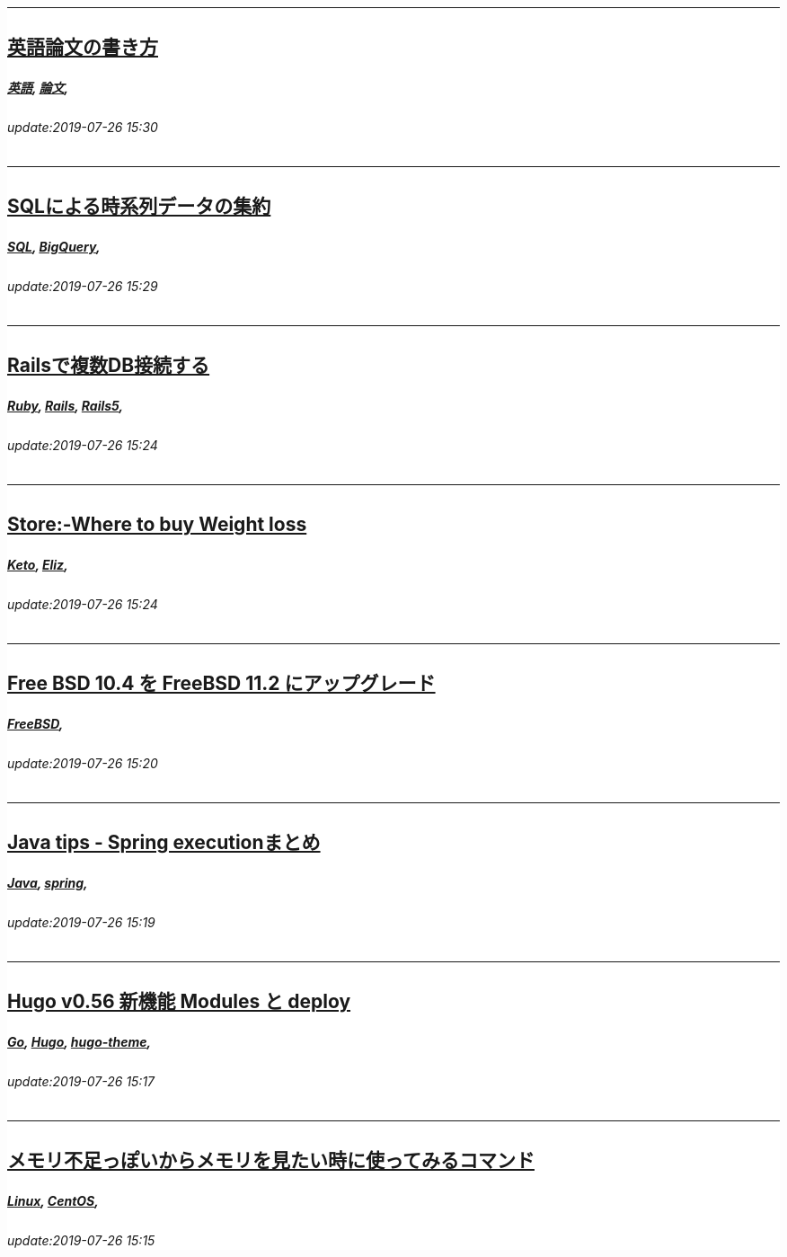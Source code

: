 
---
## [英語論文の書き方](https://qiita.com/interharuki/items/30d955aafdbaf7839362)
##### [英語](https://qiita.com/tags/英語), [論文](https://qiita.com/tags/論文), 
###### update:2019-07-26 15:30
---
## [SQLによる時系列データの集約](https://qiita.com/TkBohz/items/25461d779311d431b1f0)
##### [SQL](https://qiita.com/tags/SQL), [BigQuery](https://qiita.com/tags/BigQuery), 
###### update:2019-07-26 15:29
---
## [Railsで複数DB接続する](https://qiita.com/yahagin/items/c52ef6565d6453ff9c97)
##### [Ruby](https://qiita.com/tags/Ruby), [Rails](https://qiita.com/tags/Rails), [Rails5](https://qiita.com/tags/Rails5), 
###### update:2019-07-26 15:24
---
## [Store:-Where to buy Weight loss](https://qiita.com/RudyDotch/items/76782e21982c213d0543)
##### [Keto](https://qiita.com/tags/Keto), [Eliz](https://qiita.com/tags/Eliz), 
###### update:2019-07-26 15:24
---
## [Free BSD 10.4 を FreeBSD 11.2 にアップグレード](https://qiita.com/akkiy1208/items/c14bcd133a9f7ae196ea)
##### [FreeBSD](https://qiita.com/tags/FreeBSD), 
###### update:2019-07-26 15:20
---
## [Java tips - Spring executionまとめ](https://qiita.com/gosutesu/items/ac4a10287d03b0c99069)
##### [Java](https://qiita.com/tags/Java), [spring](https://qiita.com/tags/spring), 
###### update:2019-07-26 15:19
---
## [Hugo v0.56 新機能 Modules と deploy](https://qiita.com/peaceiris/items/fa71db25080756e9a9bf)
##### [Go](https://qiita.com/tags/Go), [Hugo](https://qiita.com/tags/Hugo), [hugo-theme](https://qiita.com/tags/hugo-theme), 
###### update:2019-07-26 15:17
---
## [メモリ不足っぽいからメモリを見たい時に使ってみるコマンド](https://qiita.com/ponsuke0531/items/fb81129723eb813a2c77)
##### [Linux](https://qiita.com/tags/Linux), [CentOS](https://qiita.com/tags/CentOS), 
###### update:2019-07-26 15:15